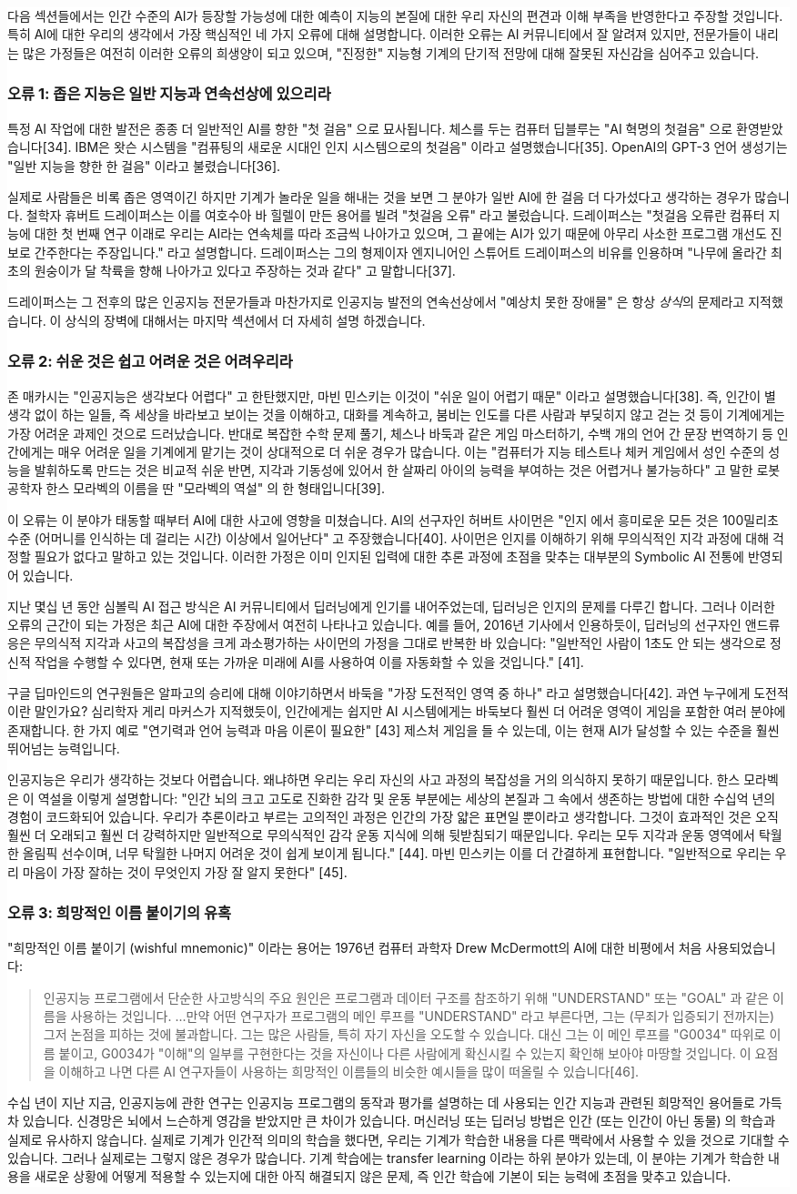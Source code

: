 다음 섹션들에서는 인간 수준의 AI가 등장할 가능성에 대한 예측이 지능의 본질에 대한 우리 자신의 편견과 이해 부족을 반영한다고 주장할 것입니다. 특히 AI에 대한 우리의 생각에서 가장 핵심적인 네 가지 오류에 대해 설명합니다. 이러한 오류는 AI 커뮤니티에서 잘 알려져 있지만, 전문가들이 내리는 많은 가정들은 여전히 이러한 오류의 희생양이 되고 있으며, "진정한" 지능형 기계의 단기적 전망에 대해 잘못된 자신감을 심어주고 있습니다.

### 오류 1: 좁은 지능은 일반 지능과 연속선상에 있으리라

특정 AI 작업에 대한 발전은 종종 더 일반적인 AI를 향한 "첫 걸음" 으로 묘사됩니다. 체스를 두는 컴퓨터 딥블루는 "AI 혁명의 첫걸음" 으로 환영받았습니다[34]. IBM은 왓슨 시스템을 "컴퓨팅의 새로운 시대인 인지 시스템으로의 첫걸음" 이라고 설명했습니다[35]. OpenAI의 GPT-3 언어 생성기는 "일반 지능을 향한 한 걸음" 이라고 불렸습니다[36].

실제로 사람들은 비록 좁은 영역이긴 하지만 기계가 놀라운 일을 해내는 것을 보면 그 분야가 일반 AI에 한 걸음 더 다가섰다고 생각하는 경우가 많습니다. 철학자 휴버트 드레이퍼스는 이를 여호수아 바 힐렐이 만든 용어를 빌려 "첫걸음 오류" 라고 불렀습니다. 드레이퍼스는 "첫걸음 오류란 컴퓨터 지능에 대한 첫 번째 연구 이래로 우리는 AI라는 연속체를 따라 조금씩 나아가고 있으며, 그 끝에는 AI가 있기 때문에 아무리 사소한 프로그램 개선도 진보로 간주한다는 주장입니다." 라고 설명합니다. 드레이퍼스는 그의 형제이자 엔지니어인 스튜어트 드레이퍼스의 비유를 인용하며 "나무에 올라간 최초의 원숭이가 달 착륙을 향해 나아가고 있다고 주장하는 것과 같다" 고 말합니다[37].

드레이퍼스는 그 전후의 많은 인공지능 전문가들과 마찬가지로 인공지능 발전의 연속선상에서 "예상치 못한 장애물" 은 항상 *상식*의 문제라고 지적했습니다. 이 상식의 장벽에 대해서는 마지막 섹션에서 더 자세히 설명 하겠습니다.

### 오류 2: 쉬운 것은 쉽고 어려운 것은 어려우리라

존 매카시는 "인공지능은 생각보다 어렵다" 고 한탄했지만, 마빈 민스키는 이것이 "쉬운 일이 어렵기 때문" 이라고 설명했습니다[38]. 즉, 인간이 별 생각 없이 하는 일들, 즉 세상을 바라보고 보이는 것을 이해하고, 대화를 계속하고, 붐비는 인도를 다른 사람과 부딪히지 않고 걷는 것 등이 기계에게는 가장 어려운 과제인 것으로 드러났습니다. 반대로 복잡한 수학 문제 풀기, 체스나 바둑과 같은 게임 마스터하기, 수백 개의 언어 간 문장 번역하기 등 인간에게는 매우 어려운 일을 기계에게 맡기는 것이 상대적으로 더 쉬운 경우가 많습니다. 이는 "컴퓨터가 지능 테스트나 체커 게임에서 성인 수준의 성능을 발휘하도록 만드는 것은 비교적 쉬운 반면, 지각과 기동성에 있어서 한 살짜리 아이의 능력을 부여하는 것은 어렵거나 불가능하다" 고 말한 로봇공학자 한스 모라벡의 이름을 딴 "모라벡의 역설" 의 한 형태입니다[39].

이 오류는 이 분야가 태동할 때부터 AI에 대한 사고에 영향을 미쳤습니다. AI의 선구자인 허버트 사이먼은 "인지 에서 흥미로운 모든 것은 100밀리초 수준 (어머니를 인식하는 데 걸리는 시간) 이상에서 일어난다" 고 주장했습니다[40]. 사이먼은 인지를 이해하기 위해 무의식적인 지각 과정에 대해 걱정할 필요가 없다고 말하고 있는 것입니다. 이러한 가정은 이미 인지된 입력에 대한 추론 과정에 초점을 맞추는 대부분의 Symbolic AI 전통에 반영되어 있습니다.

지난 몇십 년 동안 심볼릭 AI 접근 방식은 AI 커뮤니티에서 딥러닝에게 인기를 내어주었는데, 딥러닝은 인지의 문제를 다루긴 합니다. 그러나 이러한 오류의 근간이 되는 가정은 최근 AI에 대한 주장에서 여전히 나타나고 있습니다. 예를 들어, 2016년 기사에서 인용하듯이, 딥러닝의 선구자인 앤드류 응은 무의식적 지각과 사고의 복잡성을 크게 과소평가하는 사이먼의 가정을 그대로 반복한 바 있습니다: "일반적인 사람이 1초도 안 되는 생각으로 정신적 작업을 수행할 수 있다면, 현재 또는 가까운 미래에 AI를 사용하여 이를 자동화할 수 있을 것입니다." [41].

구글 딥마인드의 연구원들은 알파고의 승리에 대해 이야기하면서 바둑을 "가장 도전적인 영역 중 하나" 라고 설명했습니다[42]. 과연 누구에게 도전적이란 말인가요? 심리학자 게리 마커스가 지적했듯이, 인간에게는 쉽지만 AI 시스템에게는 바둑보다 훨씬 더 어려운 영역이 게임을 포함한 여러 분야에 존재합니다. 한 가지 예로 "연기력과 언어 능력과 마음 이론이 필요한" [43] 제스처 게임을 들 수 있는데, 이는 현재 AI가 달성할 수 있는 수준을 훨씬 뛰어넘는 능력입니다.

인공지능은 우리가 생각하는 것보다 어렵습니다. 왜냐하면 우리는 우리 자신의 사고 과정의 복잡성을 거의 의식하지 못하기 때문입니다. 한스 모라벡은 이 역설을 이렇게 설명합니다: "인간 뇌의 크고 고도로 진화한 감각 및 운동 부분에는 세상의 본질과 그 속에서 생존하는 방법에 대한 수십억 년의 경험이 코드화되어 있습니다. 우리가 추론이라고 부르는 고의적인 과정은 인간의 가장 얇은 표면일 뿐이라고 생각합니다. 그것이 효과적인 것은 오직 훨씬 더 오래되고 훨씬 더 강력하지만 일반적으로 무의식적인 감각 운동 지식에 의해 뒷받침되기 때문입니다. 우리는 모두 지각과 운동 영역에서 탁월한 올림픽 선수이며, 너무 탁월한 나머지 어려운 것이 쉽게 보이게 됩니다." [44]. 마빈 민스키는 이를 더 간결하게 표현합니다. "일반적으로 우리는 우리 마음이 가장 잘하는 것이 무엇인지 가장 잘 알지 못한다" [45].

### 오류 3: 희망적인 이름 붙이기의 유혹

"희망적인 이름 붙이기 (wishful mnemonic)" 이라는 용어는 1976년 컴퓨터 과학자 Drew McDermott의 AI에 대한 비평에서 처음 사용되었습니다:

> 인공지능 프로그램에서 단순한 사고방식의 주요 원인은 프로그램과 데이터 구조를 참조하기 위해 "UNDERSTAND" 또는 "GOAL" 과 같은 이름을 사용하는 것입니다. ...만약 어떤 연구자가 프로그램의 메인 루프를 "UNDERSTAND" 라고 부른다면, 그는 (무죄가 입증되기 전까지는) 그저 논점을 피하는 것에 불과합니다. 그는 많은 사람들, 특히 자기 자신을 오도할 수 있습니다. 대신 그는 이 메인 루프를 "G0034" 따위로 이름 붙이고, G0034가 "이해"의 일부를 구현한다는 것을 자신이나 다른 사람에게 확신시킬 수 있는지 확인해 보아야 마땅할 것입니다. 이 요점을 이해하고 나면 다른 AI 연구자들이 사용하는 희망적인 이름들의 비슷한 예시들을 많이 떠올릴 수 있습니다[46].


수십 년이 지난 지금, 인공지능에 관한 연구는 인공지능 프로그램의 동작과 평가를 설명하는 데 사용되는 인간 지능과 관련된 희망적인 용어들로 가득 차 있습니다. 신경망은 뇌에서 느슨하게 영감을 받았지만 큰 차이가 있습니다. 머신러닝 또는 딥러닝 방법은 인간 (또는 인간이 아닌 동물) 의 학습과 실제로 유사하지 않습니다. 실제로 기계가 인간적 의미의 학습을 했다면, 우리는 기계가 학습한 내용을 다른 맥락에서 사용할 수 있을 것으로 기대할 수 있습니다. 그러나 실제로는 그렇지 않은 경우가 많습니다. 기계 학습에는 transfer learning 이라는 하위 분야가 있는데, 이 분야는 기계가 학습한 내용을 새로운 상황에 어떻게 적용할 수 있는지에 대한 아직 해결되지 않은 문제, 즉 인간 학습에 기본이 되는 능력에 초점을 맞추고 있습니다.
